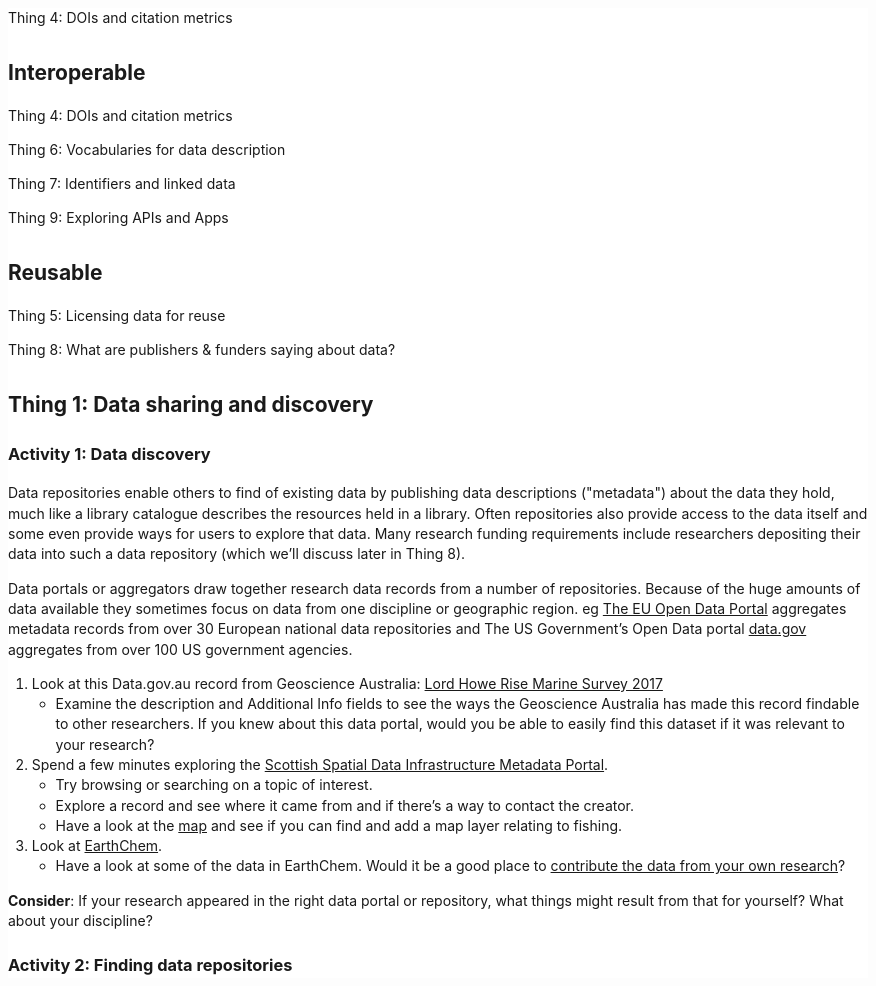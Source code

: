 Thing 4: DOIs and citation metrics

## Interoperable

Thing 4: DOIs and citation metrics

Thing 6: Vocabularies for data description

Thing 7: Identifiers and linked data

Thing 9: Exploring APIs and Apps

## Reusable

Thing 5: Licensing data for reuse

Thing 8: What are publishers & funders saying about data?

## Thing 1: Data sharing and discovery

### Activity 1: Data discovery

Data repositories enable others to find of existing data by publishing data descriptions ("metadata") about the data they hold, much like a library catalogue describes the resources held in a library. Often repositories also provide access to the data itself and some even provide ways for users to explore that data. Many research funding requirements include researchers depositing their data into such a data repository (which we’ll discuss later in Thing 8).

Data portals or aggregators draw together research data records from a number of repositories. Because of the huge amounts of data available they sometimes focus on data from one discipline or geographic region. eg [The EU Open Data Portal](https://data.europa.eu/euodp/en/home) aggregates metadata records from over 30 European national data repositories and The US Government’s Open Data portal [data.gov](https://www.data.gov/) aggregates from over 100 US government agencies.

1. Look at this Data.gov.au record from Geoscience Australia: [Lord Howe Rise Marine Survey 2017](https://data.gov.au/dataset/lord-howe-rise-marine-survey-2017-ga-0363-kr17-15c-bathymetry-grids)
	 - Examine the description and Additional Info fields to see the ways the Geoscience Australia has made this record findable to other researchers. If you knew about this data portal, would you be able to easily find this dataset if it was relevant to your research?
2. Spend a few minutes exploring the [Scottish Spatial Data Infrastructure Metadata Portal](https://www.spatialdata.gov.scot/geonetwork/srv/eng/catalog.search#/home).
	- Try browsing or searching on a topic of interest. 
	- Explore a record and see where it came from and if there’s a way to contact the creator.
   - Have a look at the [map](https://www.spatialdata.gov.scot/geonetwork/srv/eng/catalog.search#/map) and see if you can find and add a map layer relating to fishing.
3. Look at [EarthChem](http://www.earthchem.org/).
	- Have a look at some of the data in EarthChem. Would it be a good place to [contribute the data from your own research](http://www.earthchem.org/data/templates)?
  
**Consider**: If your research appeared in the right data portal or repository, what things might result from that for yourself? What about your discipline?

### Activity 2: Finding data repositories
